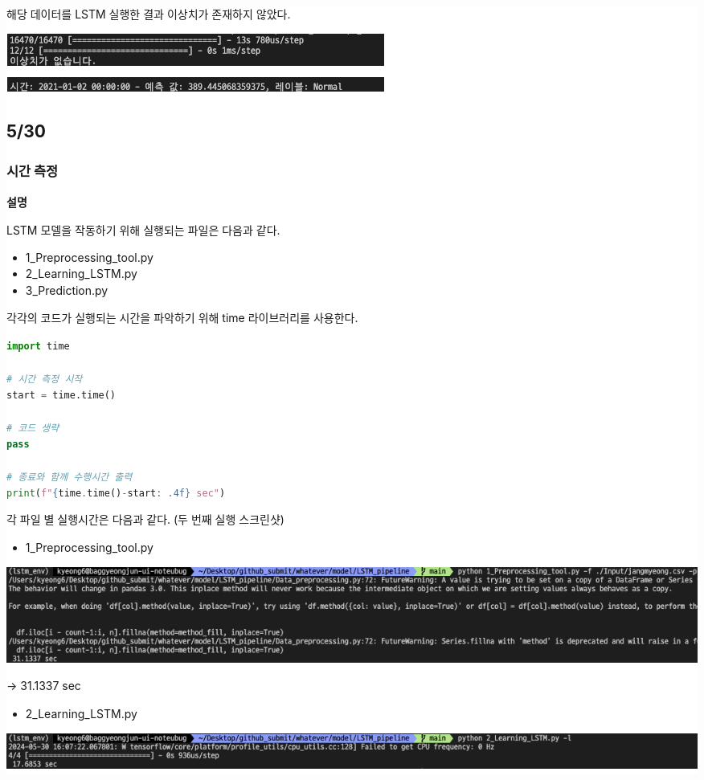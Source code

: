 해당 데이터를 LSTM 실행한 결과 이상치가 존재하지 않았다.

![week5_03](./images/week5_03.png)


## 5/30

### 시간 측정

**설명**

LSTM 모델을 작동하기 위해 실행되는 파일은 다음과 같다.

- 1_Preprocessing_tool.py
- 2_Learning_LSTM.py
- 3_Prediction.py

각각의 코드가 실행되는 시간을 파악하기 위해 time 라이브러리를 사용한다.

```python
import time

# 시간 측정 시작
start = time.time()

# 코드 생략
pass

# 종료와 함께 수행시간 출력
print(f"{time.time()-start: .4f} sec")
```

각 파일 별 실행시간은 다음과 같다. (두 번째 실행 스크린샷)

- 1_Preprocessing_tool.py

![week5_04](./images/week5_04.png)

→ 31.1337 sec

- 2_Learning_LSTM.py

![week05_05](./images/week5_05.png)
